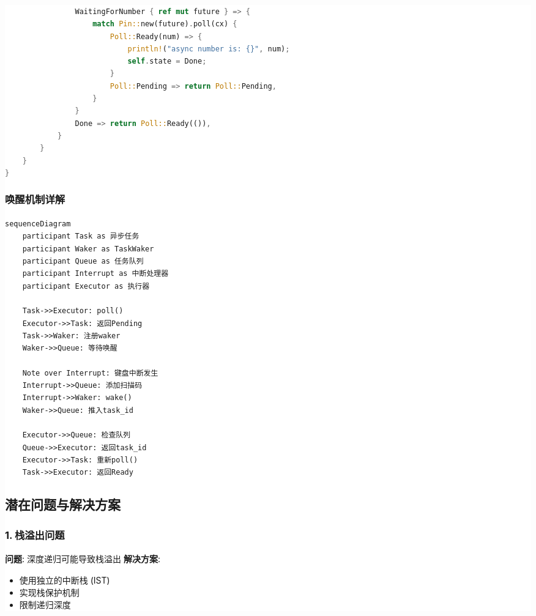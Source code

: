 ```rust
                WaitingForNumber { ref mut future } => {
                    match Pin::new(future).poll(cx) {
                        Poll::Ready(num) => {
                            println!("async number is: {}", num);
                            self.state = Done;
                        }
                        Poll::Pending => return Poll::Pending,
                    }
                }
                Done => return Poll::Ready(()),
            }
        }
    }
}
```

### 唤醒机制详解

```mermaid
sequenceDiagram
    participant Task as 异步任务
    participant Waker as TaskWaker
    participant Queue as 任务队列
    participant Interrupt as 中断处理器
    participant Executor as 执行器

    Task->>Executor: poll()
    Executor->>Task: 返回Pending
    Task->>Waker: 注册waker
    Waker->>Queue: 等待唤醒

    Note over Interrupt: 键盘中断发生
    Interrupt->>Queue: 添加扫描码
    Interrupt->>Waker: wake()
    Waker->>Queue: 推入task_id

    Executor->>Queue: 检查队列
    Queue->>Executor: 返回task_id
    Executor->>Task: 重新poll()
    Task->>Executor: 返回Ready
```

## 潜在问题与解决方案

### 1. 栈溢出问题

**问题**: 深度递归可能导致栈溢出
**解决方案**:

- 使用独立的中断栈 (IST)
- 实现栈保护机制
- 限制递归深度
